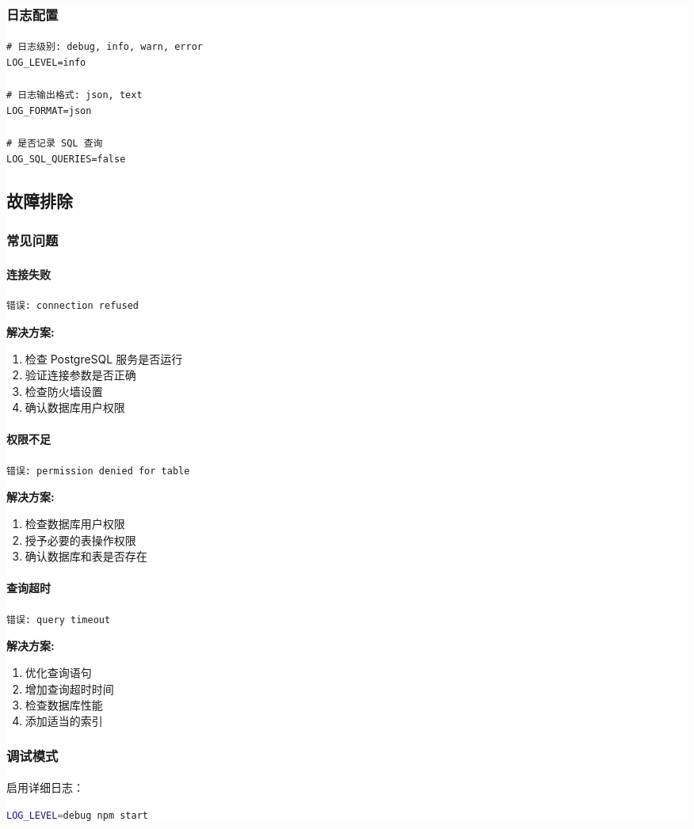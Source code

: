 ### 日志配置
```env
# 日志级别: debug, info, warn, error
LOG_LEVEL=info

# 日志输出格式: json, text
LOG_FORMAT=json

# 是否记录 SQL 查询
LOG_SQL_QUERIES=false
```

## 故障排除

### 常见问题

#### 连接失败
```
错误: connection refused
```
**解决方案:**
1. 检查 PostgreSQL 服务是否运行
2. 验证连接参数是否正确
3. 检查防火墙设置
4. 确认数据库用户权限

#### 权限不足
```
错误: permission denied for table
```
**解决方案:**
1. 检查数据库用户权限
2. 授予必要的表操作权限
3. 确认数据库和表是否存在

#### 查询超时
```
错误: query timeout
```
**解决方案:**
1. 优化查询语句
2. 增加查询超时时间
3. 检查数据库性能
4. 添加适当的索引

### 调试模式

启用详细日志：
```bash
LOG_LEVEL=debug npm start
```
